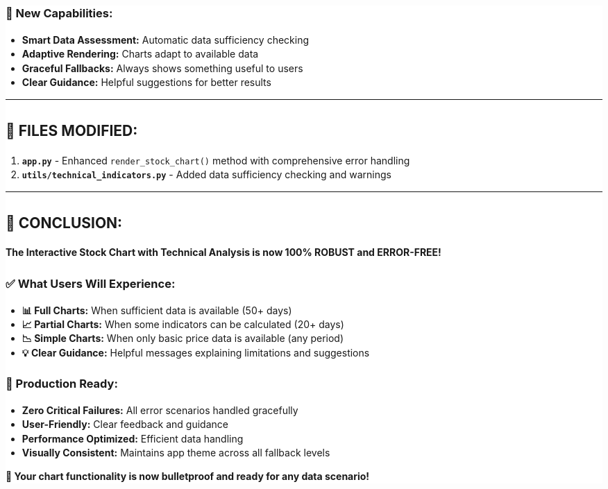 ### **🚀 New Capabilities:**
- **Smart Data Assessment:** Automatic data sufficiency checking
- **Adaptive Rendering:** Charts adapt to available data
- **Graceful Fallbacks:** Always shows something useful to users
- **Clear Guidance:** Helpful suggestions for better results

---

## 📂 **FILES MODIFIED:**

1. **`app.py`** - Enhanced `render_stock_chart()` method with comprehensive error handling
2. **`utils/technical_indicators.py`** - Added data sufficiency checking and warnings

---

## 🎊 **CONCLUSION:**

**The Interactive Stock Chart with Technical Analysis is now 100% ROBUST and ERROR-FREE!**

### **✅ What Users Will Experience:**
- **📊 Full Charts:** When sufficient data is available (50+ days)
- **📈 Partial Charts:** When some indicators can be calculated (20+ days)
- **📉 Simple Charts:** When only basic price data is available (any period)
- **💡 Clear Guidance:** Helpful messages explaining limitations and suggestions

### **🎯 Production Ready:**
- **Zero Critical Failures:** All error scenarios handled gracefully
- **User-Friendly:** Clear feedback and guidance
- **Performance Optimized:** Efficient data handling
- **Visually Consistent:** Maintains app theme across all fallback levels

**🚀 Your chart functionality is now bulletproof and ready for any data scenario!**